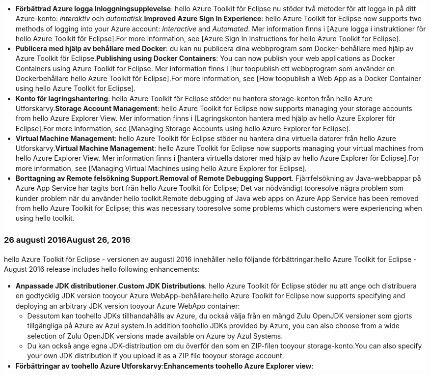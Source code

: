 * <span data-ttu-id="a1c5e-110">**Förbättrad Azure logga Inloggningsupplevelse**: hello Azure Toolkit för Eclipse nu stöder två metoder för att logga in på ditt Azure-konto: *interaktiv* och *automatisk*.</span><span class="sxs-lookup"><span data-stu-id="a1c5e-110">**Improved Azure Sign In Experience**: hello Azure Toolkit for Eclipse now supports two methods of logging into your Azure account: *Interactive* and *Automated*.</span></span> <span data-ttu-id="a1c5e-111">Mer information finns i [Azure logga i instruktioner för hello Azure Toolkit för Eclipse].</span><span class="sxs-lookup"><span data-stu-id="a1c5e-111">For more information, see [Azure Sign In Instructions for hello Azure Toolkit for Eclipse].</span></span>
* <span data-ttu-id="a1c5e-112">**Publicera med hjälp av behållare med Docker**: du kan nu publicera dina webbprogram som Docker-behållare med hjälp av Azure Toolkit för Eclipse.</span><span class="sxs-lookup"><span data-stu-id="a1c5e-112">**Publishing using Docker Containers**: You can now publish your web applications as Docker Containers using Azure Toolkit for Eclipse.</span></span> <span data-ttu-id="a1c5e-113">Mer information finns i [hur toopublish ett webbprogram som använder en Dockerbehållare hello Azure Toolkit för Eclipse].</span><span class="sxs-lookup"><span data-stu-id="a1c5e-113">For more information, see [How toopublish a Web App as a Docker Container using hello Azure Toolkit for Eclipse].</span></span>
* <span data-ttu-id="a1c5e-114">**Konto för lagringshantering**: hello Azure Toolkit för Eclipse stöder nu hantera storage-konton från hello Azure Utforskarvy.</span><span class="sxs-lookup"><span data-stu-id="a1c5e-114">**Storage Account Management**: hello Azure Toolkit for Eclipse now supports managing your storage accounts from hello Azure Explorer View.</span></span> <span data-ttu-id="a1c5e-115">Mer information finns i [Lagringskonton hantera med hjälp av hello Azure Explorer för Eclipse].</span><span class="sxs-lookup"><span data-stu-id="a1c5e-115">For more information, see [Managing Storage Accounts using hello Azure Explorer for Eclipse].</span></span>
* <span data-ttu-id="a1c5e-116">**Virtual Machine Management**: hello Azure Toolkit för Eclipse stöder nu hantera dina virtuella datorer från hello Azure Utforskarvy.</span><span class="sxs-lookup"><span data-stu-id="a1c5e-116">**Virtual Machine Management**: hello Azure Toolkit for Eclipse now supports managing your virtual machines from hello Azure Explorer View.</span></span> <span data-ttu-id="a1c5e-117">Mer information finns i [hantera virtuella datorer med hjälp av hello Azure Explorer för Eclipse].</span><span class="sxs-lookup"><span data-stu-id="a1c5e-117">For more information, see [Managing Virtual Machines using hello Azure Explorer for Eclipse].</span></span>
* <span data-ttu-id="a1c5e-118">**Borttagning av Remote felsökning Support**.</span><span class="sxs-lookup"><span data-stu-id="a1c5e-118">**Removal of Remote Debugging Support**.</span></span> <span data-ttu-id="a1c5e-119">Fjärrfelsökning av Java-webbappar på Azure App Service har tagits bort från hello Azure Toolkit för Eclipse; Det var nödvändigt tooresolve några problem som kunder problem när du använder hello toolkit.</span><span class="sxs-lookup"><span data-stu-id="a1c5e-119">Remote debugging of Java web apps on Azure App Service has been removed from hello Azure Toolkit for Eclipse; this was necessary tooresolve some problems which customers were experiencing when using hello toolkit.</span></span>

### <a name="august-26-2016"></a><span data-ttu-id="a1c5e-120">26 augusti 2016</span><span class="sxs-lookup"><span data-stu-id="a1c5e-120">August 26, 2016</span></span>
<span data-ttu-id="a1c5e-121">hello Azure Toolkit för Eclipse - versionen av augusti 2016 innehåller hello följande förbättringar:</span><span class="sxs-lookup"><span data-stu-id="a1c5e-121">hello Azure Toolkit for Eclipse - August 2016 release includes hello following enhancements:</span></span>

* <span data-ttu-id="a1c5e-122">**Anpassade JDK distributioner**.</span><span class="sxs-lookup"><span data-stu-id="a1c5e-122">**Custom JDK Distributions**.</span></span> <span data-ttu-id="a1c5e-123">hello Azure Toolkit för Eclipse stöder nu att ange och distribuera en godtycklig JDK version tooyour Azure WebApp-behållare:</span><span class="sxs-lookup"><span data-stu-id="a1c5e-123">hello Azure Toolkit for Eclipse now supports specifying and deploying an arbitrary JDK version tooyour Azure WebApp container:</span></span>
  * <span data-ttu-id="a1c5e-124">Dessutom kan toohello JDKs tillhandahålls av Azure, du också välja från en mängd Zulu OpenJDK versioner som gjorts tillgängliga på Azure av Azul system.</span><span class="sxs-lookup"><span data-stu-id="a1c5e-124">In addition toohello JDKs provided by Azure, you can also choose from a wide selection of Zulu OpenJDK versions made available on Azure by Azul Systems.</span></span>
  * <span data-ttu-id="a1c5e-125">Du kan också ange egna JDK-distribution om du överför den som en ZIP-filen tooyour storage-konto.</span><span class="sxs-lookup"><span data-stu-id="a1c5e-125">You can also specify your own JDK distribution if you upload it as a ZIP file tooyour storage account.</span></span>
* <span data-ttu-id="a1c5e-126">**Förbättringar av toohello Azure Utforskarvy**:</span><span class="sxs-lookup"><span data-stu-id="a1c5e-126">**Enhancements toohello Azure Explorer view**:</span></span>